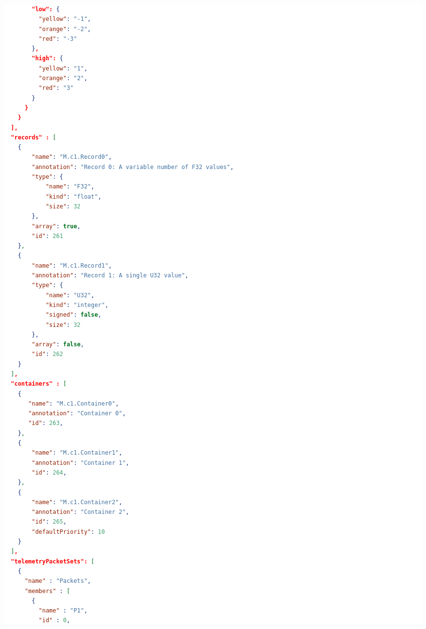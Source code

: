 ```json
        "low": {
          "yellow": "-1",
          "orange": "-2",
          "red": "-3"
        },
        "high": {
          "yellow": "1",
          "orange": "2",
          "red": "3"
        }
      }
    }
  ],
  "records" : [
    {
        "name": "M.c1.Record0",
        "annotation": "Record 0: A variable number of F32 values",
        "type": {
            "name": "F32",
            "kind": "float",
            "size": 32
        },
        "array": true,
        "id": 261 
    },
    {
        "name": "M.c1.Record1",
        "annotation": "Record 1: A single U32 value",
        "type": {
            "name": "U32",
            "kind": "integer",
            "signed": false,
            "size": 32
        },
        "array": false,
        "id": 262
    }   
  ],
  "containers" : [
    {
       "name": "M.c1.Container0",
       "annotation": "Container 0",
       "id": 263,
    },
    {
        "name": "M.c1.Container1",
        "annotation": "Container 1",
        "id": 264,
    },
    {
        "name": "M.c1.Container2",
        "annotation": "Container 2",
        "id": 265,
        "defaultPriority": 10
    }
  ],
  "telemetryPacketSets": [
    {
      "name" : "Packets",
      "members" : [
        {
          "name" : "P1",
          "id" : 0,
```